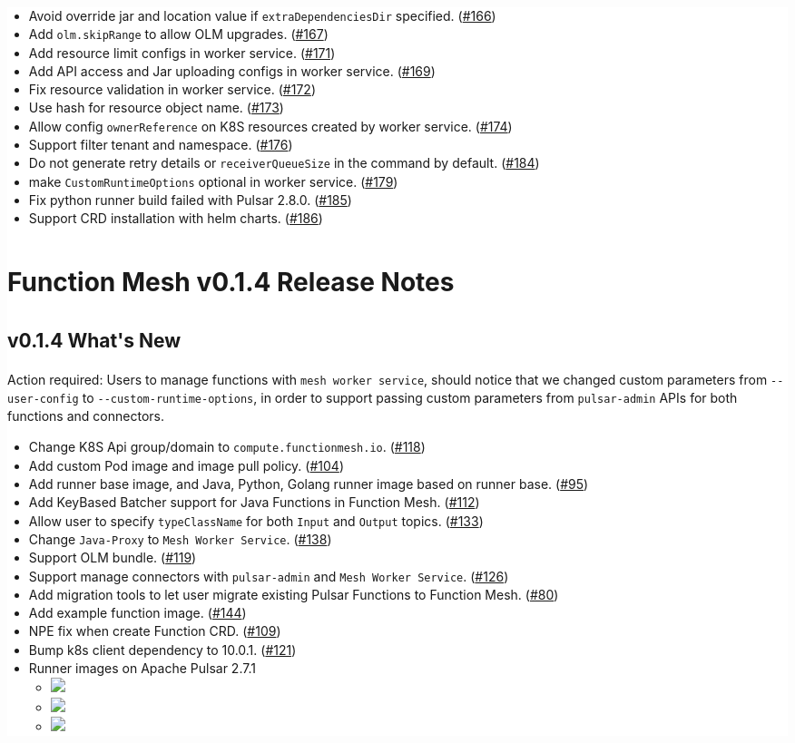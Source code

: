 - Avoid override jar and location value if `extraDependenciesDir` specified. ([#166](https://github.com/streamnative/function-mesh/pull/166))
- Add `olm.skipRange` to allow OLM upgrades. ([#167](https://github.com/streamnative/function-mesh/pull/167))
- Add resource limit configs in worker service. ([#171](https://github.com/streamnative/function-mesh/pull/171))
- Add API access and Jar uploading configs in worker service. ([#169](https://github.com/streamnative/function-mesh/pull/169))
- Fix resource validation in worker service. ([#172](https://github.com/streamnative/function-mesh/pull/172))
- Use hash for resource object name. ([#173](https://github.com/streamnative/function-mesh/pull/173))
- Allow config `ownerReference` on K8S resources created by worker service. ([#174](https://github.com/streamnative/function-mesh/pull/174))
- Support filter tenant and namespace. ([#176](https://github.com/streamnative/function-mesh/pull/176))
- Do not generate retry details or `receiverQueueSize` in the command by default. ([#184](https://github.com/streamnative/function-mesh/pull/184))
- make `CustomRuntimeOptions` optional in worker service. ([#179](https://github.com/streamnative/function-mesh/pull/179))
- Fix python runner build failed with Pulsar 2.8.0. ([#185](https://github.com/streamnative/function-mesh/pull/185))
- Support CRD installation with helm charts. ([#186](https://github.com/streamnative/function-mesh/pull/186))

# Function Mesh v0.1.4 Release Notes

## v0.1.4 What's New

Action required: Users to manage functions with `mesh worker service`, should notice that we changed custom parameters from `--user-config` to `--custom-runtime-options`, in order to support passing custom parameters from `pulsar-admin` APIs for both functions and connectors.

- Change K8S Api group/domain to `compute.functionmesh.io`. ([#118](https://github.com/streamnative/function-mesh/pull/118))
- Add custom Pod image and image pull policy. ([#104](https://github.com/streamnative/function-mesh/pull/104))
- Add runner base image, and Java, Python, Golang runner image based on runner base. ([#95](https://github.com/streamnative/function-mesh/pull/95))
- Add KeyBased Batcher support for Java Functions in Function Mesh. ([#112](https://github.com/streamnative/function-mesh/pull/112))
- Allow user to specify `typeClassName` for both `Input` and `Output` topics. ([#133](https://github.com/streamnative/function-mesh/pull/133))
- Change `Java-Proxy` to `Mesh Worker Service`. ([#138](https://github.com/streamnative/function-mesh/pull/138))
- Support OLM bundle. ([#119](https://github.com/streamnative/function-mesh/pull/119))
- Support manage connectors with `pulsar-admin` and `Mesh Worker Service`. ([#126](https://github.com/streamnative/function-mesh/pull/126))
- Add migration tools to let user migrate existing Pulsar Functions to Function Mesh. ([#80](https://github.com/streamnative/function-mesh/pull/80))
- Add example function image. ([#144](https://github.com/streamnative/function-mesh/pull/144))
- NPE fix when create Function CRD. ([#109](https://github.com/streamnative/function-mesh/pull/109))
- Bump k8s client dependency to 10.0.1. ([#121](https://github.com/streamnative/function-mesh/pull/121))
- Runner images on Apache Pulsar 2.7.1
    - [![](https://img.shields.io/badge/streamnative%2Fpulsar--functions--java--runner-2.7.1-green)](https://hub.docker.com/r/streamnative/pulsar-functions-java-runner)
    - [![](https://img.shields.io/badge/streamnative%2Fpulsar--functions--python--runner-2.7.1-green)](https://hub.docker.com/r/streamnative/pulsar-functions-python-runner)
    - [![](https://img.shields.io/badge/streamnative%2Fpulsar--functions--go--runner-2.7.1-green)](https://hub.docker.com/r/streamnative/pulsar-functions-go-runner)
